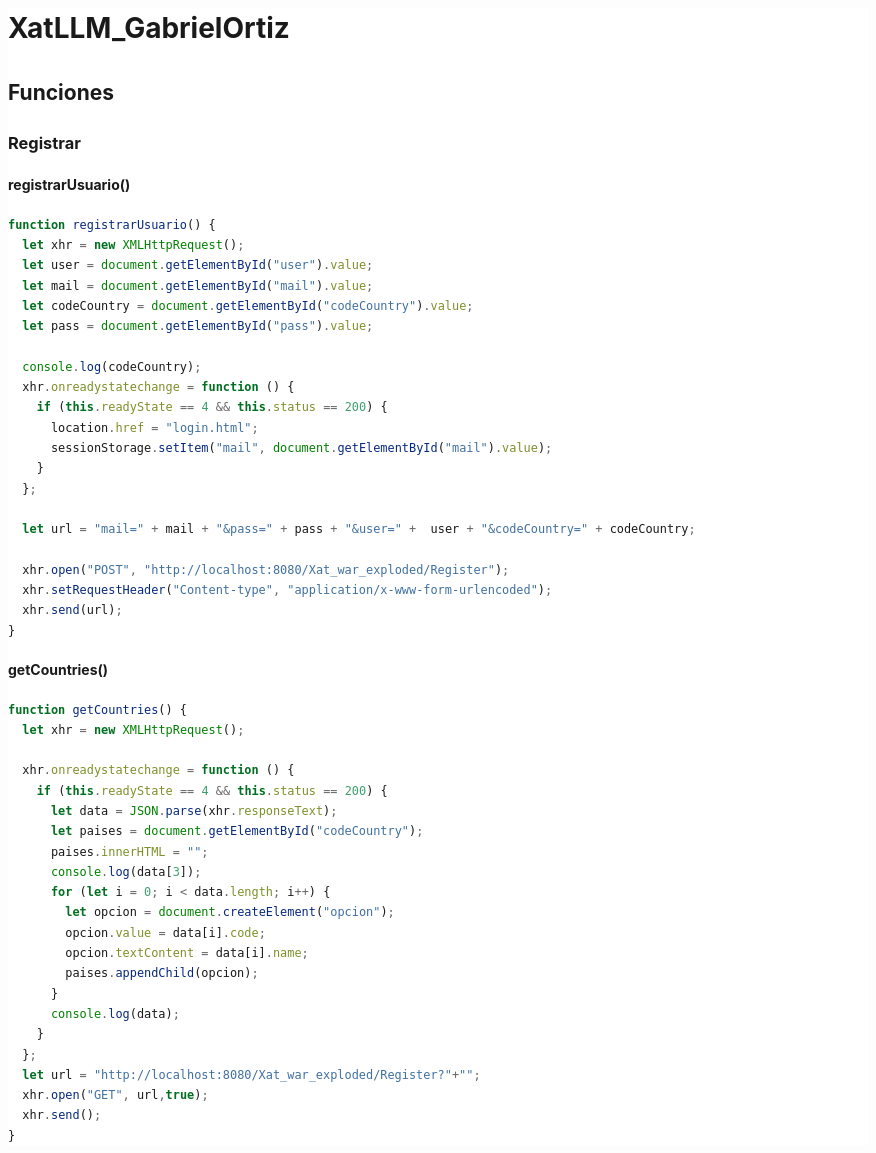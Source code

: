 # XatLLM_GabrielOrtiz

## Funciones

### **Registrar**

#### registrarUsuario()
~~~js
function registrarUsuario() {
  let xhr = new XMLHttpRequest();
  let user = document.getElementById("user").value;
  let mail = document.getElementById("mail").value;
  let codeCountry = document.getElementById("codeCountry").value;
  let pass = document.getElementById("pass").value;

  console.log(codeCountry);
  xhr.onreadystatechange = function () {
    if (this.readyState == 4 && this.status == 200) {
      location.href = "login.html";
      sessionStorage.setItem("mail", document.getElementById("mail").value);
    }
  };

  let url = "mail=" + mail + "&pass=" + pass + "&user=" +  user + "&codeCountry=" + codeCountry;

  xhr.open("POST", "http://localhost:8080/Xat_war_exploded/Register");
  xhr.setRequestHeader("Content-type", "application/x-www-form-urlencoded");
  xhr.send(url);
}
~~~

#### getCountries()

~~~js
function getCountries() {
  let xhr = new XMLHttpRequest();

  xhr.onreadystatechange = function () {
    if (this.readyState == 4 && this.status == 200) {
      let data = JSON.parse(xhr.responseText);
      let paises = document.getElementById("codeCountry");
      paises.innerHTML = "";
      console.log(data[3]);
      for (let i = 0; i < data.length; i++) {
        let opcion = document.createElement("opcion");
        opcion.value = data[i].code;
        opcion.textContent = data[i].name;
        paises.appendChild(opcion);
      }
      console.log(data);
    }
  };
  let url = "http://localhost:8080/Xat_war_exploded/Register?"+"";
  xhr.open("GET", url,true);
  xhr.send();
}
~~~
